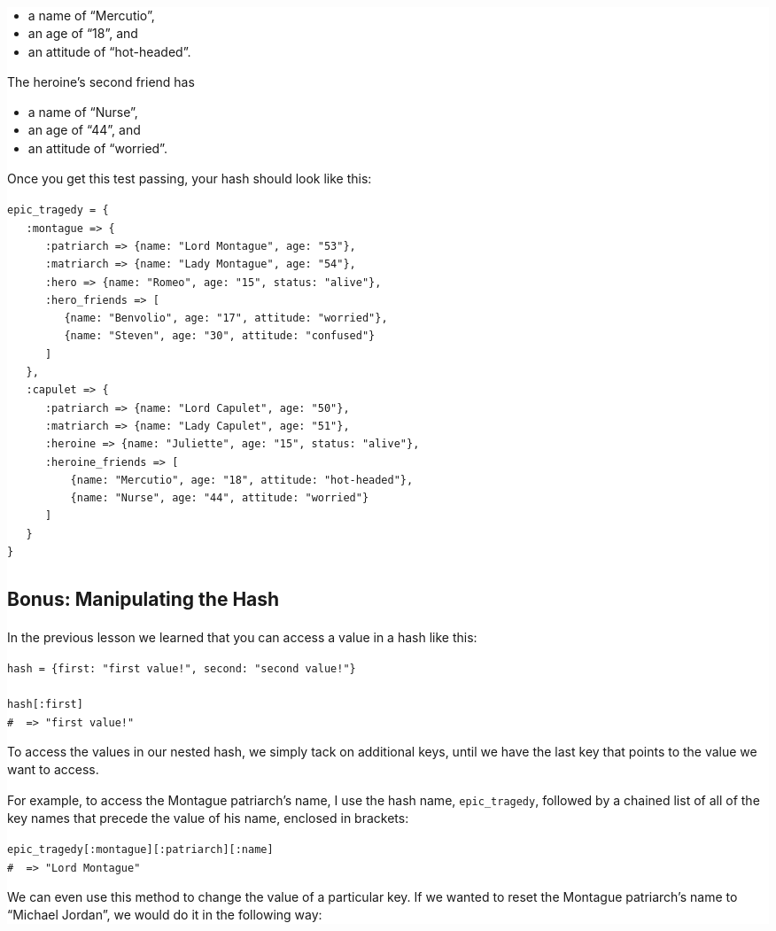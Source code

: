 -   a name of “Mercutio”,
-   an age of “18”, and
-   an attitude of “hot-headed”.

The heroine’s second friend has

-   a name of “Nurse”,
-   an age of “44”, and
-   an attitude of “worried”.

Once you get this test passing, your hash should look like this:

    epic_tragedy = {
       :montague => {
          :patriarch => {name: "Lord Montague", age: "53"},
          :matriarch => {name: "Lady Montague", age: "54"},
          :hero => {name: "Romeo", age: "15", status: "alive"},
          :hero_friends => [
             {name: "Benvolio", age: "17", attitude: "worried"},
             {name: "Steven", age: "30", attitude: "confused"}
          ]
       },
       :capulet => {
          :patriarch => {name: "Lord Capulet", age: "50"},
          :matriarch => {name: "Lady Capulet", age: "51"},
          :heroine => {name: "Juliette", age: "15", status: "alive"},
          :heroine_friends => [
              {name: "Mercutio", age: "18", attitude: "hot-headed"},
              {name: "Nurse", age: "44", attitude: "worried"}
          ]
       }
    }

Bonus: Manipulating the Hash
----------------------------

In the previous lesson we learned that you can access a value in a hash like this:

    hash = {first: "first value!", second: "second value!"}

    hash[:first]
    #  => "first value!"

To access the values in our nested hash, we simply tack on additional keys, until we have the last key that points to the value we want to access.

For example, to access the Montague patriarch’s name, I use the hash name, `epic_tragedy`, followed by a chained list of all of the key names that precede the value of his name, enclosed in brackets:

    epic_tragedy[:montague][:patriarch][:name]
    #  => "Lord Montague"

We can even use this method to change the value of a particular key. If we wanted to reset the Montague patriarch’s name to “Michael Jordan”, we would do it in the following way:
